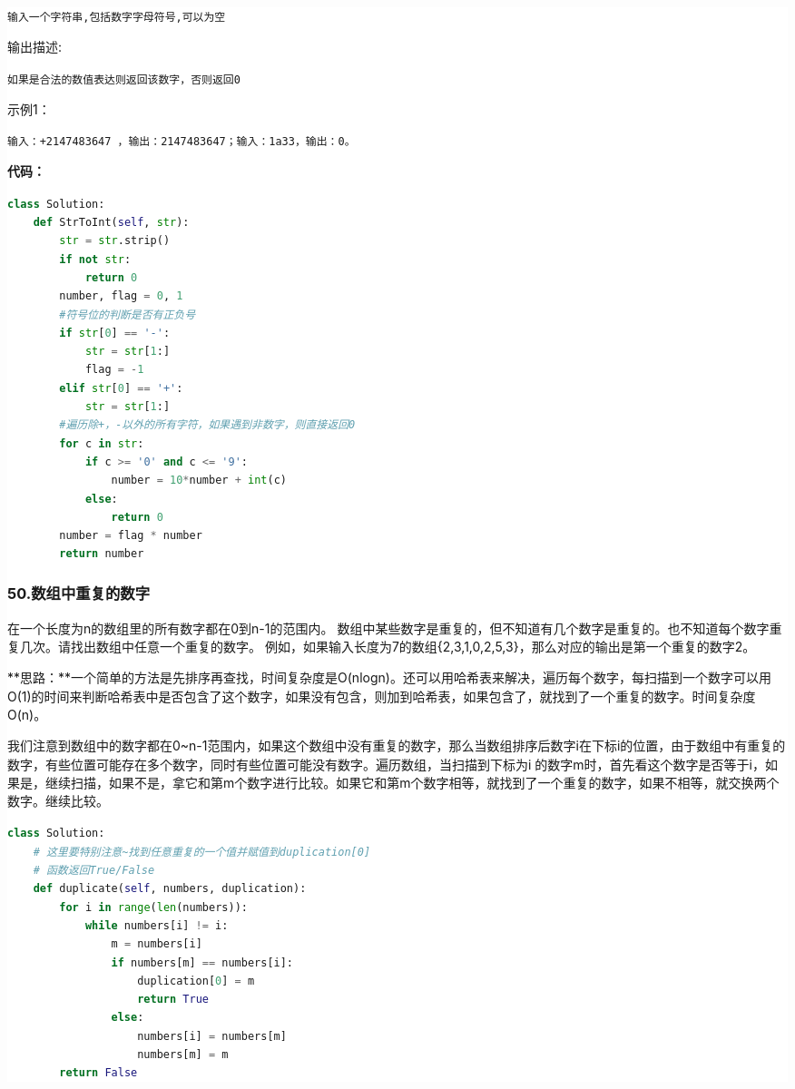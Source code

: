 ```text
输入一个字符串,包括数字字母符号,可以为空
```

输出描述:

```text
如果是合法的数值表达则返回该数字，否则返回0
```

示例1：

```text
输入：+2147483647 ，输出：2147483647；输入：1a33，输出：0。
```

**代码：**

```python
class Solution:
    def StrToInt(self, str):
        str = str.strip()
        if not str:
            return 0
        number, flag = 0, 1
        #符号位的判断是否有正负号
        if str[0] == '-':
            str = str[1:]
            flag = -1
        elif str[0] == '+':
            str = str[1:]
        #遍历除+，-以外的所有字符，如果遇到非数字，则直接返回0
        for c in str:
            if c >= '0' and c <= '9':
                number = 10*number + int(c)
            else:
                return 0
        number = flag * number
        return number
```

### 50.数组中重复的数字

在一个长度为n的数组里的所有数字都在0到n-1的范围内。 数组中某些数字是重复的，但不知道有几个数字是重复的。也不知道每个数字重复几次。请找出数组中任意一个重复的数字。 例如，如果输入长度为7的数组{2,3,1,0,2,5,3}，那么对应的输出是第一个重复的数字2。

**思路：**一个简单的方法是先排序再查找，时间复杂度是O\(nlogn\)。还可以用哈希表来解决，遍历每个数字，每扫描到一个数字可以用O\(1\)的时间来判断哈希表中是否包含了这个数字，如果没有包含，则加到哈希表，如果包含了，就找到了一个重复的数字。时间复杂度O\(n\)。

我们注意到数组中的数字都在0~n-1范围内，如果这个数组中没有重复的数字，那么当数组排序后数字i在下标i的位置，由于数组中有重复的数字，有些位置可能存在多个数字，同时有些位置可能没有数字。遍历数组，当扫描到下标为i 的数字m时，首先看这个数字是否等于i，如果是，继续扫描，如果不是，拿它和第m个数字进行比较。如果它和第m个数字相等，就找到了一个重复的数字，如果不相等，就交换两个数字。继续比较。

```python
class Solution:
    # 这里要特别注意~找到任意重复的一个值并赋值到duplication[0]
    # 函数返回True/False
    def duplicate(self, numbers, duplication):
        for i in range(len(numbers)):
            while numbers[i] != i:
                m = numbers[i]
                if numbers[m] == numbers[i]:
                    duplication[0] = m
                    return True
                else:
                    numbers[i] = numbers[m]
                    numbers[m] = m
        return False
```
